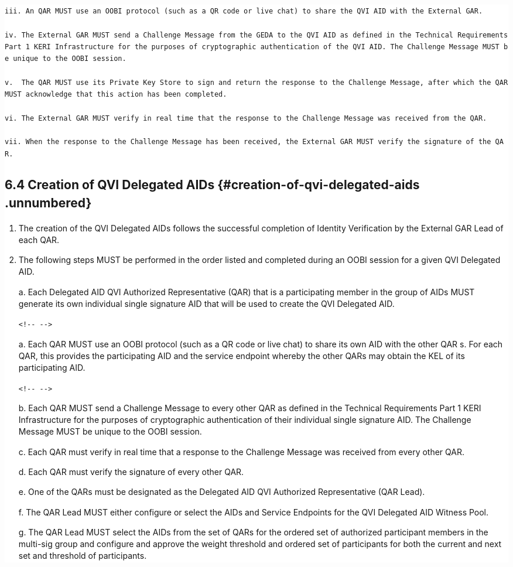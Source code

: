     iii. An QAR MUST use an OOBI protocol (such as a QR code or live chat) to share the QVI AID with the External GAR.

    iv. The External GAR MUST send a Challenge Message from the GEDA to the QVI AID as defined in the Technical Requirements Part 1 KERI Infrastructure for the purposes of cryptographic authentication of the QVI AID. The Challenge Message MUST be unique to the OOBI session.

    v.  The QAR MUST use its Private Key Store to sign and return the response to the Challenge Message, after which the QAR MUST acknowledge that this action has been completed.

    vi. The External GAR MUST verify in real time that the response to the Challenge Message was received from the QAR.

    vii. When the response to the Challenge Message has been received, the External GAR MUST verify the signature of the QAR.

## 6.4 Creation of QVI Delegated AIDs  {#creation-of-qvi-delegated-aids .unnumbered}

1.  The creation of the QVI Delegated AIDs follows the successful completion of Identity Verification by the External GAR Lead of each QAR.

2.  The following steps MUST be performed in the order listed and completed during an OOBI session for a given QVI Delegated AID.

    a.  Each Delegated AID QVI Authorized Representative (QAR) that is a participating member in the group of AIDs MUST generate its own individual single signature AID that will be used to create the QVI Delegated AID.

    ```{=html}
    <!-- -->
    ```
    a.  Each QAR MUST use an OOBI protocol (such as a QR code or live chat) to share its own AID with the other QAR s. For each QAR, this provides the participating AID and the service endpoint whereby the other QARs may obtain the KEL of its participating AID.

    ```{=html}
    <!-- -->
    ```
    b.  Each QAR MUST send a Challenge Message to every other QAR as defined in the Technical Requirements Part 1 KERI Infrastructure for the purposes of cryptographic authentication of their individual single signature AID. The Challenge Message MUST be unique to the OOBI session.

    c.  Each QAR must verify in real time that a response to the Challenge Message was received from every other QAR.

    d.  Each QAR must verify the signature of every other QAR.

    e.  One of the QARs must be designated as the Delegated AID QVI Authorized Representative (QAR Lead).

    f.  The QAR Lead MUST either configure or select the AIDs and Service Endpoints for the QVI Delegated AID Witness Pool.

    g.  The QAR Lead MUST select the AIDs from the set of QARs for the ordered set of authorized participant members in the multi-sig group and configure and approve the weight threshold and ordered set of participants for both the current and next set and threshold of participants.
